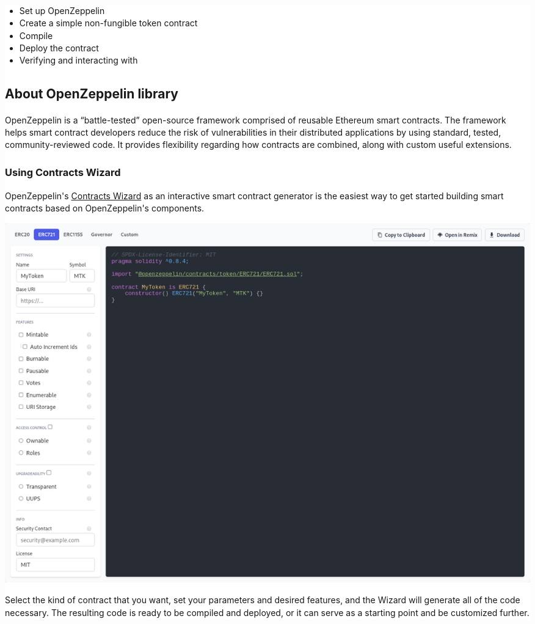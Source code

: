 * Set up OpenZeppelin
* Create a simple non-fungible token contract
* Compile
* Deploy the contract
* Verifying and interacting with

## About OpenZeppelin library

OpenZeppelin is a “battle-tested” open-source framework comprised of reusable Ethereum smart contracts. The framework helps smart contract developers reduce the risk of vulnerabilities in their distributed applications by using standard, tested, community-reviewed code. It provides flexibility regarding how contracts are combined, along with custom useful extensions.

### Using Contracts Wizard

OpenZeppelin's [Contracts Wizard](https://wizard.openzeppelin.com/) as an interactive smart contract generator is the easiest way to get started building smart contracts based on OpenZeppelin's components.

![OpenZeppelin Contracts Wizard](https://raw.githubusercontent.com/XDC-Community/docs/main/.gitbook/assets/example-openzeppelin-wizard.png)

Select the kind of contract that you want, set your parameters and desired features, and the Wizard will generate all of the code necessary. The resulting code is ready to be compiled and deployed, or it can serve as a starting point and be customized further.
